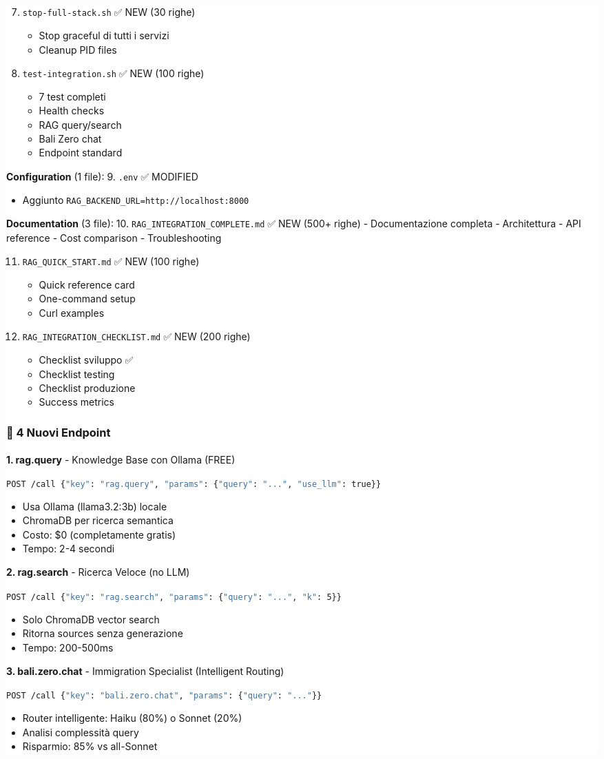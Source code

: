 7. `stop-full-stack.sh` ✅ NEW (30 righe)
   - Stop graceful di tutti i servizi
   - Cleanup PID files

8. `test-integration.sh` ✅ NEW (100 righe)
   - 7 test completi
   - Health checks
   - RAG query/search
   - Bali Zero chat
   - Endpoint standard

**Configuration** (1 file):
9. `.env` ✅ MODIFIED
   - Aggiunto `RAG_BACKEND_URL=http://localhost:8000`

**Documentation** (3 file):
10. `RAG_INTEGRATION_COMPLETE.md` ✅ NEW (500+ righe)
    - Documentazione completa
    - Architettura
    - API reference
    - Cost comparison
    - Troubleshooting

11. `RAG_QUICK_START.md` ✅ NEW (100 righe)
    - Quick reference card
    - One-command setup
    - Curl examples

12. `RAG_INTEGRATION_CHECKLIST.md` ✅ NEW (200 righe)
    - Checklist sviluppo ✅
    - Checklist testing
    - Checklist produzione
    - Success metrics

### 🔌 4 Nuovi Endpoint

**1. rag.query** - Knowledge Base con Ollama (FREE)
```bash
POST /call {"key": "rag.query", "params": {"query": "...", "use_llm": true}}
```
- Usa Ollama (llama3.2:3b) locale
- ChromaDB per ricerca semantica
- Costo: $0 (completamente gratis)
- Tempo: 2-4 secondi

**2. rag.search** - Ricerca Veloce (no LLM)
```bash
POST /call {"key": "rag.search", "params": {"query": "...", "k": 5}}
```
- Solo ChromaDB vector search
- Ritorna sources senza generazione
- Tempo: 200-500ms

**3. bali.zero.chat** - Immigration Specialist (Intelligent Routing)
```bash
POST /call {"key": "bali.zero.chat", "params": {"query": "..."}}
```
- Router intelligente: Haiku (80%) o Sonnet (20%)
- Analisi complessità query
- Risparmio: 85% vs all-Sonnet
